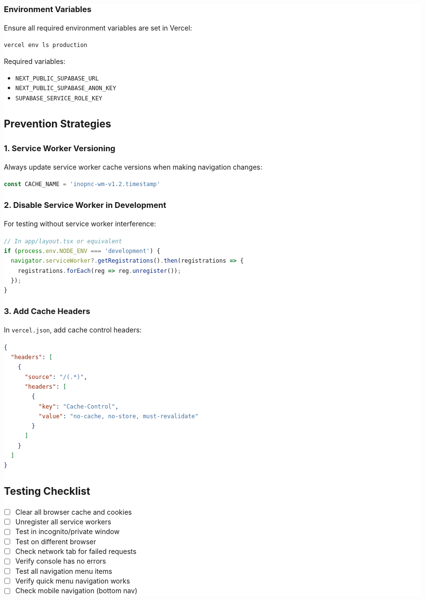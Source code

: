 ### Environment Variables
Ensure all required environment variables are set in Vercel:
```bash
vercel env ls production
```

Required variables:
- `NEXT_PUBLIC_SUPABASE_URL`
- `NEXT_PUBLIC_SUPABASE_ANON_KEY`
- `SUPABASE_SERVICE_ROLE_KEY`

## Prevention Strategies

### 1. Service Worker Versioning
Always update service worker cache versions when making navigation changes:
```javascript
const CACHE_NAME = 'inopnc-wm-v1.2.timestamp'
```

### 2. Disable Service Worker in Development
For testing without service worker interference:
```javascript
// In app/layout.tsx or equivalent
if (process.env.NODE_ENV === 'development') {
  navigator.serviceWorker?.getRegistrations().then(registrations => {
    registrations.forEach(reg => reg.unregister());
  });
}
```

### 3. Add Cache Headers
In `vercel.json`, add cache control headers:
```json
{
  "headers": [
    {
      "source": "/(.*)",
      "headers": [
        {
          "key": "Cache-Control",
          "value": "no-cache, no-store, must-revalidate"
        }
      ]
    }
  ]
}
```

## Testing Checklist

- [ ] Clear all browser cache and cookies
- [ ] Unregister all service workers
- [ ] Test in incognito/private window
- [ ] Test on different browser
- [ ] Check network tab for failed requests
- [ ] Verify console has no errors
- [ ] Test all navigation menu items
- [ ] Verify quick menu navigation works
- [ ] Check mobile navigation (bottom nav)
